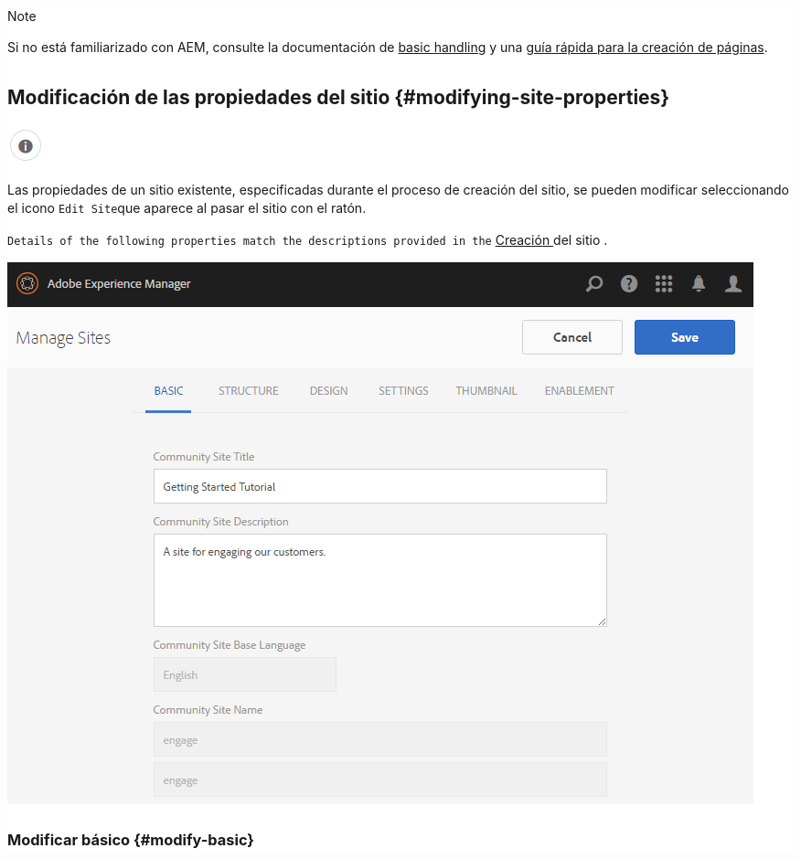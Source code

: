 >[!NOTE]
>
>Si no está familiarizado con AEM, consulte la documentación de [basic handling](/help/sites-authoring/basic-handling.md) y una [guía rápida para la creación de páginas](/help/sites-authoring/qg-page-authoring.md).

## Modificación de las propiedades del sitio {#modifying-site-properties}

![editar-sitio](assets/edit-site.png)

Las propiedades de un sitio existente, especificadas durante el proceso de creación del sitio, se pueden modificar seleccionando el icono `Edit Site`que aparece al pasar el sitio con el ratón.

`Details of the following properties match the descriptions provided in the` [Creación ](#site-creation) del sitio .

![modify-site-basicinfo](assets/modify-site-basicinfo.png)

### Modificar básico {#modify-basic}
